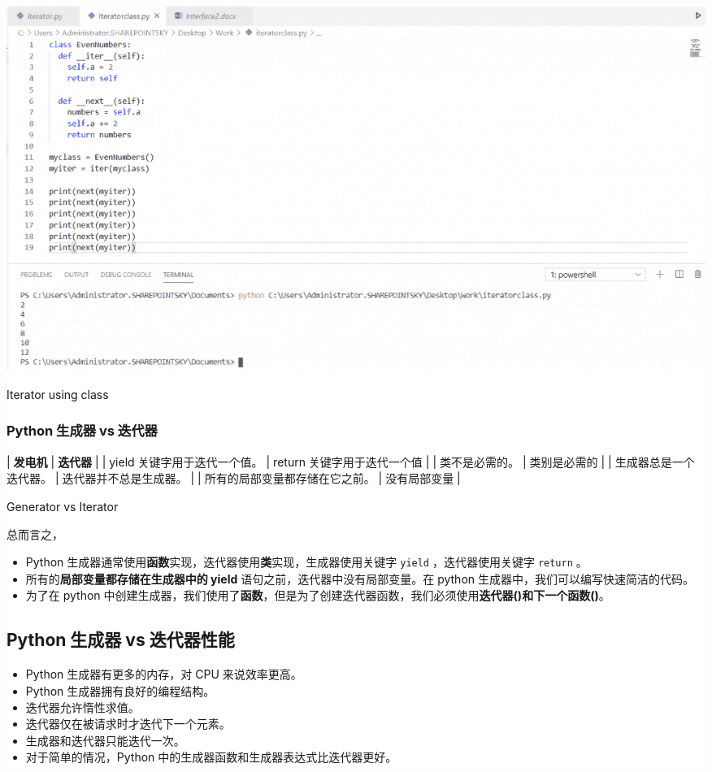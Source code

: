 ![Iterator using class](img/7b77578151a421ef734539ebaca7b35e.png "iteratorclass example")

Iterator using class

### Python 生成器 vs 迭代器

| **发电机** | **迭代器** |
| yield 关键字用于迭代一个值。 | return 关键字用于迭代一个值 |
| 类不是必需的。 | 类别是必需的 |
| 生成器总是一个迭代器。 | 迭代器并不总是生成器。 |
| 所有的局部变量都存储在它之前。 | 没有局部变量 |

Generator vs Iterator

总而言之，

*   Python 生成器通常使用**函数**实现，迭代器使用**类**实现，生成器使用关键字 `yield` ，迭代器使用关键字 `return` 。
*   所有的**局部变量都存储在生成器中的 yield** 语句之前，迭代器中没有局部变量。在 python 生成器中，我们可以编写快速简洁的代码。
*   为了在 python 中创建生成器，我们使用了**函数**，但是为了创建迭代器函数，我们必须使用**迭代器()和下一个函数()**。

## Python 生成器 vs 迭代器性能

*   Python 生成器有更多的内存，对 CPU 来说效率更高。
*   Python 生成器拥有良好的编程结构。
*   迭代器允许惰性求值。
*   迭代器仅在被请求时才迭代下一个元素。
*   生成器和迭代器只能迭代一次。
*   对于简单的情况，Python 中的生成器函数和生成器表达式比迭代器更好。
